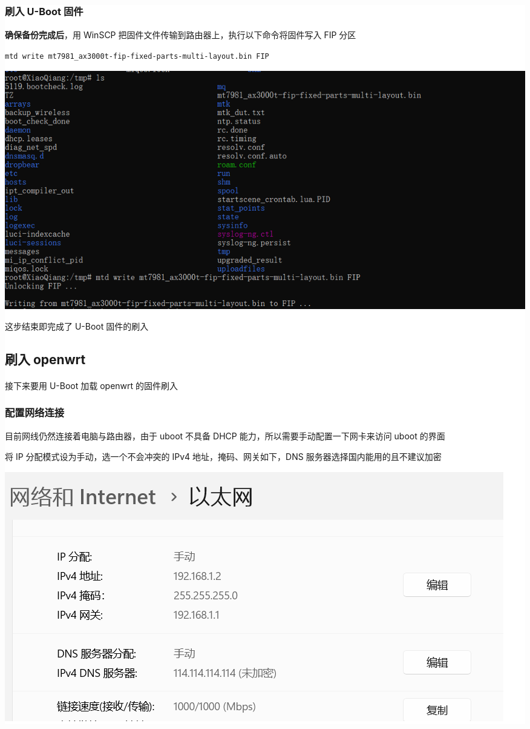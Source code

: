 ### 刷入 U-Boot 固件

**确保备份完成后**，用 WinSCP 把固件文件传输到路由器上，执行以下命令将固件写入 FIP 分区

```bash
mtd write mt7981_ax3000t-fip-fixed-parts-multi-layout.bin FIP
```

![](/img/小米AX3000T刷机openwrt小记/V71ubshtDoNGQAxpnBBc4DvFnbf.png)

这步结束即完成了 U-Boot 固件的刷入

## 刷入 openwrt

接下来要用 U-Boot 加载 openwrt 的固件刷入

### 配置网络连接

目前网线仍然连接着电脑与路由器，由于 uboot 不具备 DHCP 能力，所以需要手动配置一下网卡来访问 uboot 的界面

将 IP 分配模式设为手动，选一个不会冲突的 IPv4 地址，掩码、网关如下，DNS 服务器选择国内能用的且不建议加密

![](/img/小米AX3000T刷机openwrt小记/GYCPbgH4VoFirSxHqgec5zzOnsc.png)
